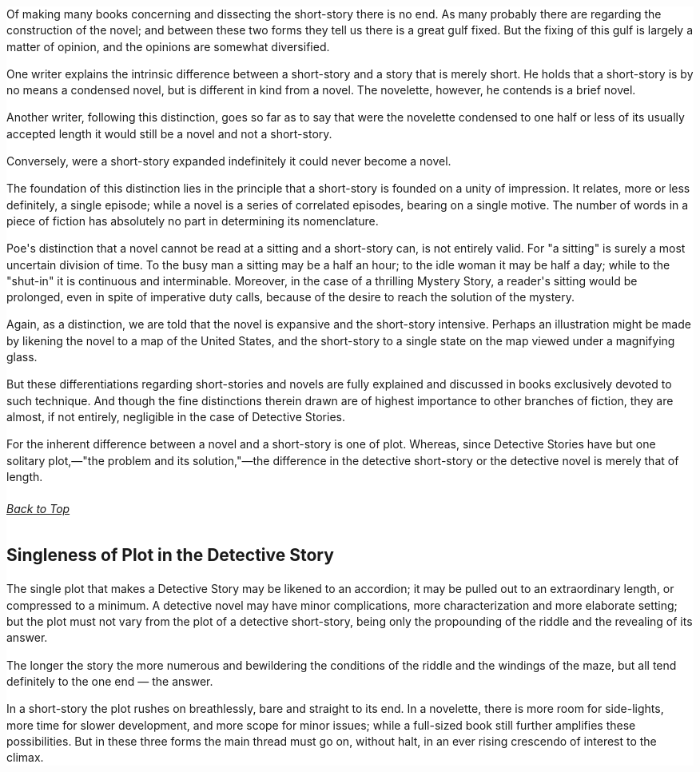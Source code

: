 Of making many books concerning and dissecting the short-story there is no end. As many probably there are regarding the construction of the novel; and between these two forms they tell us there is a great gulf fixed. But the fixing of this gulf is largely a matter of opinion, and the opinions are somewhat diversified.

One writer explains the intrinsic difference between a short-story and a story that is merely short. He holds that a short-story is by no means a condensed novel, but is different in kind from a novel. The novelette, however, he contends is a brief novel.

Another writer, following this distinction, goes so far as to say that were the novelette condensed to one half or less of its usually accepted length it would still be a novel and not a short-story.

Conversely, were a short-story expanded indefinitely it could never become a novel.

The foundation of this distinction lies in the principle that a short-story is founded on a unity of impression. It relates, more or less definitely, a single episode; while a novel is a series of correlated episodes, bearing on a single motive. The number of words in a piece of fiction has absolutely no part in determining its nomenclature.

Poe&#39;s distinction that a novel cannot be read at a sitting and a short-story can, is not entirely valid. For &quot;a sitting&quot; is surely a most uncertain division of time. To the busy man a sitting may be a half an hour; to the idle woman it may be half a day; while to the &quot;shut-in&quot; it is continuous and interminable. Moreover, in the case of a thrilling Mystery Story, a reader&#39;s sitting would be prolonged, even in spite of imperative duty calls, because of the desire to reach the solution of the mystery.

Again, as a distinction, we are told that the novel is expansive and the short-story intensive. Perhaps an illustration might be made by likening the novel to a map of the United States, and the short-story to a single state on the map viewed under a magnifying glass.

But these differentiations regarding short-stories and novels are fully explained and discussed in books exclusively devoted to such technique. And though the fine distinctions therein drawn are of highest importance to other branches of fiction, they are almost, if not entirely, negligible in the case of Detective Stories.

For the inherent difference between a novel and a short-story is one of plot. Whereas, since Detective Stories have but one solitary plot,—&quot;the problem and its solution,&quot;—the difference in the detective short-story or the detective novel is merely that of length.

<h6 class="btt"><a href="#top">Back to Top</a></h6>

## Singleness of Plot in the Detective Story

The single plot that makes a Detective Story may be likened to an accordion; it may be pulled out to an extraordinary length, or compressed to a minimum. A detective novel may have minor complications, more characterization and more elaborate setting; but the plot must not vary from the plot of a detective short-story, being only the propounding of the riddle and the revealing of its answer.

The longer the story the more numerous and bewildering the conditions of the riddle and the windings of the maze, but all tend definitely to the one end &mdash; the answer.

In a short-story the plot rushes on breathlessly, bare and straight to its end. In a novelette, there is more room for side-lights, more time for slower development, and more scope for minor issues; while a full-sized book still further amplifies these possibilities. But in these three forms the main thread must go on, without halt, in an ever rising crescendo of interest to the climax.
